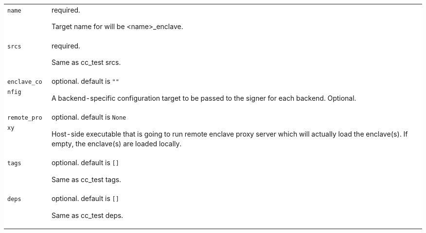 <table class="params-table">
  <colgroup>
    <col class="col-param" />
    <col class="col-description" />
  </colgroup>
  <tbody>
    <tr id="cc_enclave_test-name">
      <td><code>name</code></td>
      <td>
        required.
        <p>
          Target name for will be &lt;name&gt;_enclave.
        </p>
      </td>
    </tr>
    <tr id="cc_enclave_test-srcs">
      <td><code>srcs</code></td>
      <td>
        required.
        <p>
          Same as cc_test srcs.
        </p>
      </td>
    </tr>
    <tr id="cc_enclave_test-enclave_config">
      <td><code>enclave_config</code></td>
      <td>
        optional. default is <code>""</code>
        <p>
          A backend-specific configuration target to be passed to
    the signer for each backend. Optional.
        </p>
      </td>
    </tr>
    <tr id="cc_enclave_test-remote_proxy">
      <td><code>remote_proxy</code></td>
      <td>
        optional. default is <code>None</code>
        <p>
          Host-side executable that is going to run remote enclave
    proxy server which will actually load the enclave(s). If empty, the
    enclave(s) are loaded locally.
        </p>
      </td>
    </tr>
    <tr id="cc_enclave_test-tags">
      <td><code>tags</code></td>
      <td>
        optional. default is <code>[]</code>
        <p>
          Same as cc_test tags.
        </p>
      </td>
    </tr>
    <tr id="cc_enclave_test-deps">
      <td><code>deps</code></td>
      <td>
        optional. default is <code>[]</code>
        <p>
          Same as cc_test deps.
        </p>
      </td>
    </tr>
    <tr id="cc_enclave_test-test_in_initialize">